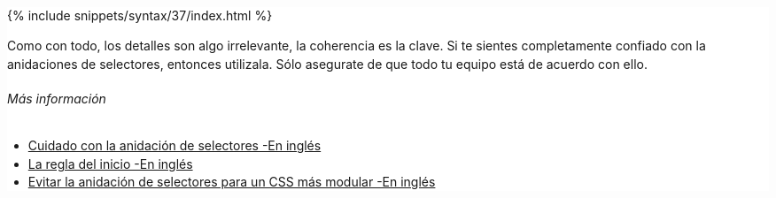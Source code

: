 {% include snippets/syntax/37/index.html %}

Como con todo, los detalles son algo irrelevante, la coherencia es la clave. Si te sientes completamente confiado con la anidaciones de selectores, entonces utilizala. Sólo asegurate de que todo tu equipo está de acuerdo con ello.

###### Más información

* [Cuidado con la anidación de selectores -En inglés](http://www.sitepoint.com/beware-selector-nesting-sass/)
* [La regla del inicio -En inglés](http://thesassway.com/beginner/the-inception-rule)
* [Evitar la anidación de selectores para un CSS más modular -En inglés](http://thesassway.com/intermediate/avoid-nested-selectors-for-more-modular-css)
